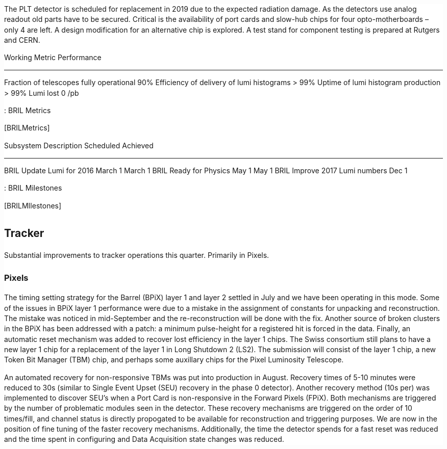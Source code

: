 The PLT detector is scheduled for replacement in 2019 due to the
expected radiation damage. As the detectors use analog readout old parts
have to be secured. Critical is the availability of port cards and
slow-hub chips for four opto-motherboards – only 4 are left. A design
modification for an alternative chip is explored. A test stand for
component testing is prepared at Rutgers and CERN.

  Working Metric                                Performance
  ------------------------------------------- -------------
  Fraction of telescopes fully operational              90%
  Efficiency of delivery of lumi histograms         $>$ 99%
  Uptime of lumi histogram production               $>$ 99%
  Lumi lost                                           0 /pb

  : BRIL Metrics

\[BRILMetrics\]

  Subsystem   Description                   Scheduled   Achieved
  ----------- --------------------------- ----------- ----------
  BRIL        Update Lumi for 2016            March 1    March 1
  BRIL        Ready for Physics                 May 1      May 1
  BRIL        Improve 2017 Lumi numbers         Dec 1 

  : BRIL Milestones

\[BRILMIlestones\]

## Tracker

Substantial improvements to tracker operations this quarter. Primarily
in Pixels.

### Pixels

The timing setting strategy for the Barrel (BPiX) layer 1 and layer 2
settled in July and we have been operating in this mode. Some of the
issues in BPiX layer 1 performance were due to a mistake in the
assignment of constants for unpacking and reconstruction. The mistake
was noticed in mid-September and the re-reconstruction will be done with
the fix. Another source of broken clusters in the BPiX has been
addressed with a patch: a minimum pulse-height for a registered hit is
forced in the data. Finally, an automatic reset mechanism was added to
recover lost efficiency in the layer 1 chips. The Swiss consortium still
plans to have a new layer 1 chip for a replacement of the layer 1 in
Long Shutdown 2 (LS2). The submission will consist of the layer 1 chip,
a new Token Bit Manager (TBM) chip, and perhaps some auxillary chips for
the Pixel Luminosity Telescope.

An automated recovery for non-responsive TBMs was put into production in
August. Recovery times of 5-10 minutes were reduced to 30s (similar to
Single Event Upset (SEU) recovery in the phase 0 detector). Another
recovery method (10s per) was implemented to discover SEU’s when a Port
Card is non-responsive in the Forward Pixels (FPiX). Both mechanisms are
triggered by the number of problematic modules seen in the detector.
These recovery mechanisms are triggered on the order of 10 times/fill,
and channel status is directly propogated to be available for
reconstruction and triggering purposes. We are now in the position of
fine tuning of the faster recovery mechanisms. Additionally, the time
the detector spends for a fast reset was reduced and the time spent in
configuring and Data Acquisition state changes was reduced.
